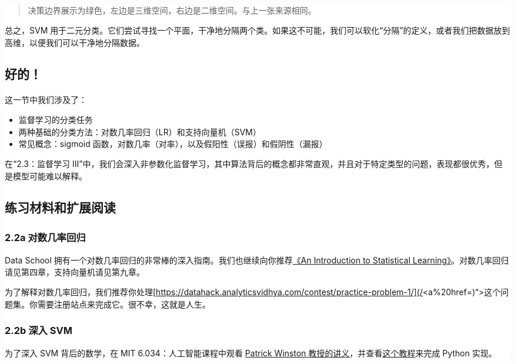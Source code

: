 > 决策边界展示为绿色，左边是三维空间，右边是二维空间。与上一张来源相同。

总之，SVM 用于二元分类。它们尝试寻找一个平面，干净地分隔两个类。如果这不可能，我们可以软化“分隔”的定义，或者我们把数据放到高维，以便我们可以干净地分隔数据。

## 好的！

这一节中我们涉及了：

*   监督学习的分类任务
*   两种基础的分类方法：对数几率回归（LR）和支持向量机（SVM）
*   常见概念：sigmoid 函数，对数几率（对率），以及假阳性（误报）和假阴性（漏报）

在“2.3：监督学习 III”中，我们会深入非参数化监督学习，其中算法背后的概念都非常直观，并且对于特定类型的问题，表现都很优秀，但是模型可能难以解释。

## 练习材料和扩展阅读

### 2.2a 对数几率回归

Data School 拥有一个对数几率回归的非常棒的深入指南。我们也继续向你推荐[《An Introduction to Statistical Learning》](https://www-bcf.usc.edu/~gareth/ISL/)。对数几率回归请见第四章，支持向量机请见第九章。

为了解释对数几率回归，我们推荐你处理[https://datahack.analyticsvidhya.com/contest/practice-problem-1/](/<a%20href=)“>这个问题集。你需要注册站点来完成它。很不幸，这就是人生。

### 2.2b 深入 SVM

为了深入 SVM 背后的数学，在 MIT 6.034：人工智能课程中观看 [Patrick Winston 教授的讲义](https://www.youtube.com/watch?v=_PwhiWxHK8o)，并查看[这个教程](https://pythonprogramming.net/svm-in-python-machine-learning-tutorial/)来完成 Python 实现。